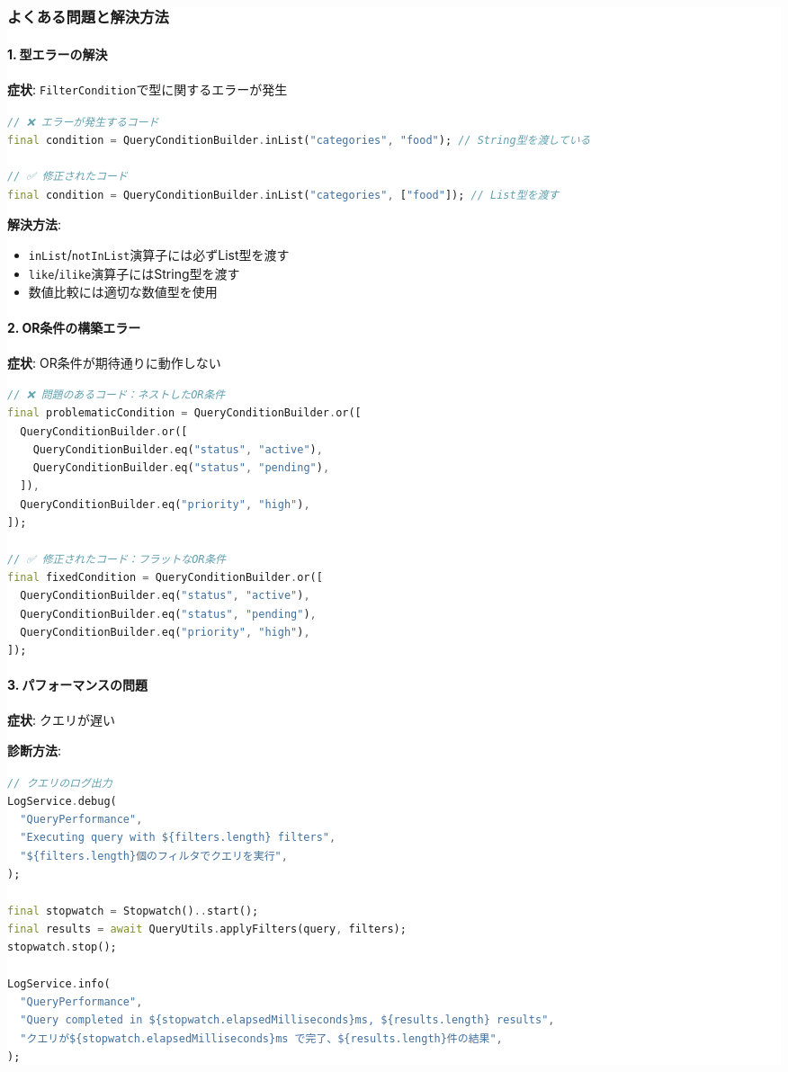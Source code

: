 ### よくある問題と解決方法

#### 1. 型エラーの解決

**症状**: `FilterCondition`で型に関するエラーが発生

```dart
// ❌ エラーが発生するコード
final condition = QueryConditionBuilder.inList("categories", "food"); // String型を渡している

// ✅ 修正されたコード
final condition = QueryConditionBuilder.inList("categories", ["food"]); // List型を渡す
```

**解決方法**:

- `inList`/`notInList`演算子には必ずList型を渡す
- `like`/`ilike`演算子にはString型を渡す
- 数値比較には適切な数値型を使用

#### 2. OR条件の構築エラー

**症状**: OR条件が期待通りに動作しない

```dart
// ❌ 問題のあるコード：ネストしたOR条件
final problematicCondition = QueryConditionBuilder.or([
  QueryConditionBuilder.or([
    QueryConditionBuilder.eq("status", "active"),
    QueryConditionBuilder.eq("status", "pending"),
  ]),
  QueryConditionBuilder.eq("priority", "high"),
]);

// ✅ 修正されたコード：フラットなOR条件
final fixedCondition = QueryConditionBuilder.or([
  QueryConditionBuilder.eq("status", "active"),
  QueryConditionBuilder.eq("status", "pending"),
  QueryConditionBuilder.eq("priority", "high"),
]);
```

#### 3. パフォーマンスの問題

**症状**: クエリが遅い

**診断方法**:

```dart
// クエリのログ出力
LogService.debug(
  "QueryPerformance",
  "Executing query with ${filters.length} filters",
  "${filters.length}個のフィルタでクエリを実行",
);

final stopwatch = Stopwatch()..start();
final results = await QueryUtils.applyFilters(query, filters);
stopwatch.stop();

LogService.info(
  "QueryPerformance",
  "Query completed in ${stopwatch.elapsedMilliseconds}ms, ${results.length} results",
  "クエリが${stopwatch.elapsedMilliseconds}ms で完了、${results.length}件の結果",
);
```
